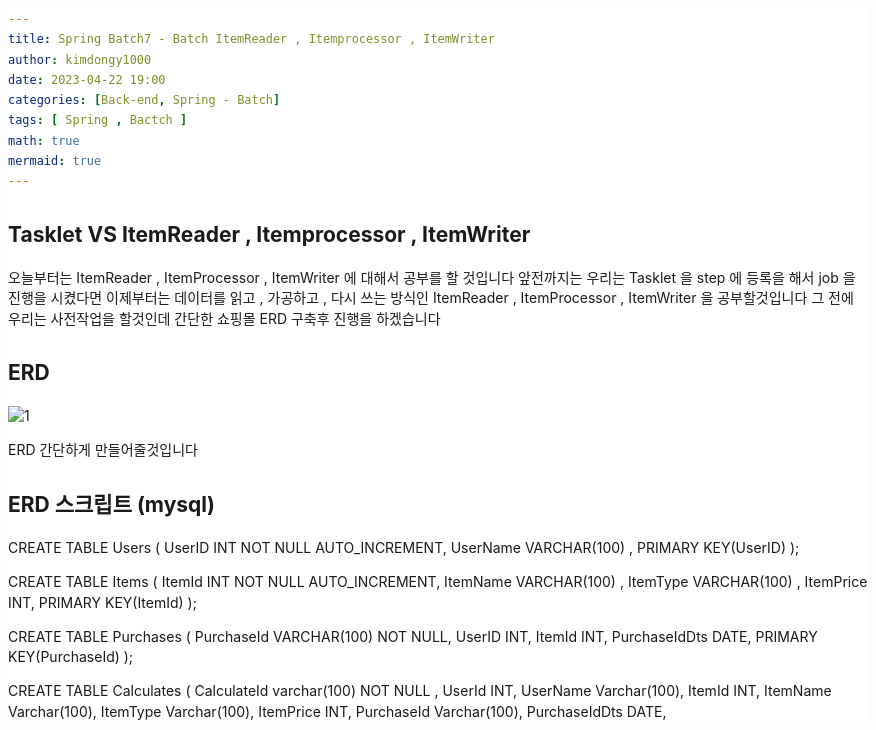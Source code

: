 ```yaml
---
title: Spring Batch7 - Batch ItemReader , Itemprocessor , ItemWriter
author: kimdongy1000
date: 2023-04-22 19:00
categories: [Back-end, Spring - Batch]
tags: [ Spring , Bactch ]
math: true
mermaid: true
---
```


## Tasklet VS ItemReader , Itemprocessor , ItemWriter
오늘부터는 ItemReader , ItemProcessor , ItemWriter 에 대해서 공부를 할 것입니다 앞전까지는 우리는 Tasklet 을 step 에 등록을 해서 job 을 진행을 시켰다면 이제부터는 데이터를 읽고 , 가공하고 , 다시 쓰는 방식인 ItemReader , ItemProcessor , ItemWriter 을 공부할것입니다 그 전에 우리는 사전작업을 할것인데 간단한 쇼핑몰 ERD 구축후 진행을 하겠습니다 

## ERD
![1](https://github.com/time-kimdongy1000/ImageStore/assets/58513678/2f08fac5-8231-41bd-92c8-a4a1b0c59871)

ERD 간단하게 만들어줄것입니다 

## ERD 스크립트 (mysql)
CREATE TABLE Users (
 UserID        INT NOT NULL AUTO_INCREMENT,
 UserName     VARCHAR(100) ,
 PRIMARY KEY(UserID)
);

CREATE TABLE Items (
 ItemId        INT NOT NULL AUTO_INCREMENT,
 ItemName     VARCHAR(100) ,
 ItemType     VARCHAR(100) ,
 ItemPrice     INT,
 PRIMARY KEY(ItemId)
);

CREATE TABLE Purchases (
 PurchaseId     VARCHAR(100) NOT NULL,
 UserID     	INT,
 ItemId     	INT,
 PurchaseIdDts  DATE, 
 PRIMARY KEY(PurchaseId)
);


CREATE TABLE Calculates (
 CalculateId    varchar(100) NOT NULL ,
 UserId     	INT,
 UserName     	Varchar(100),
 ItemId  		INT, 
 ItemName  		Varchar(100),
 ItemType  		Varchar(100),
 ItemPrice  	INT,
 PurchaseId  	Varchar(100),
 PurchaseIdDts  DATE,
 